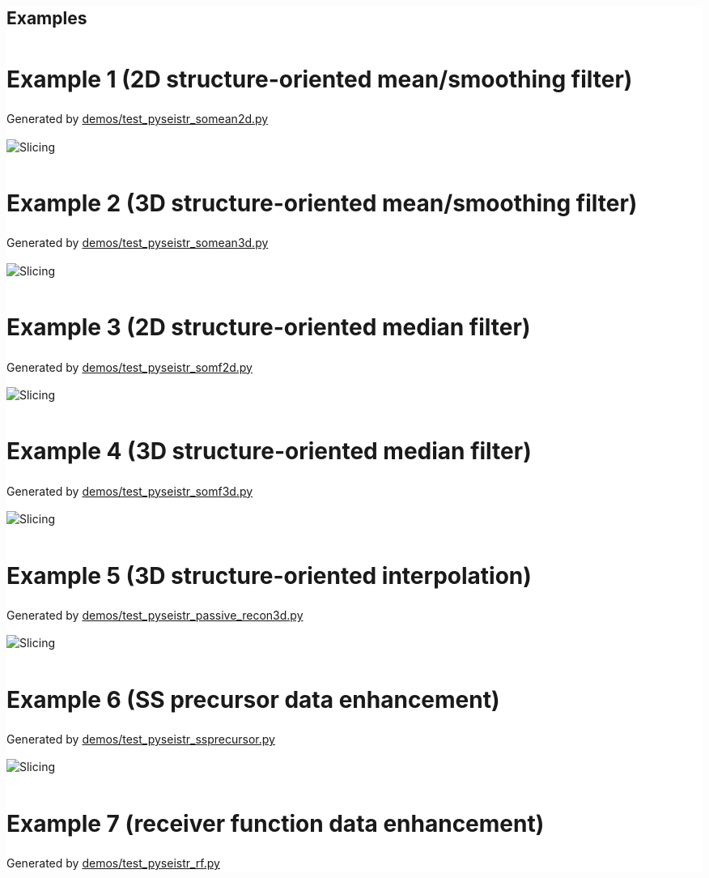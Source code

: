 ## Examples
# Example 1 (2D structure-oriented mean/smoothing filter) 
Generated by [demos/test_pyseistr_somean2d.py](https://github.com/aaspip/pyseistr/tree/main/demos/test_pyseistr_somean2d.py)

<img src='https://github.com/aaspip/gallery/blob/main/pyseistr/test_pyseistr_somean2d.png' alt='Slicing' width=960/>

# Example 2 (3D structure-oriented mean/smoothing filter) 
Generated by [demos/test_pyseistr_somean3d.py](https://github.com/aaspip/pyseistr/tree/main/demos/test_pyseistr_somean3d.py)

<img src='https://github.com/aaspip/gallery/blob/main/pyseistr/test_pyseistr_somean3d.png' alt='Slicing' width=960/>

# Example 3 (2D structure-oriented median filter) 
Generated by [demos/test_pyseistr_somf2d.py](https://github.com/aaspip/pyseistr/tree/main/demos/test_pyseistr_somf2d.py)

<img src='https://github.com/aaspip/gallery/blob/main/pyseistr/test_pyseistr_somf2d.png' alt='Slicing' width=960/>

# Example 4 (3D structure-oriented median filter) 
Generated by [demos/test_pyseistr_somf3d.py](https://github.com/aaspip/pyseistr/tree/main/demos/test_pyseistr_somf3d.py)

<img src='https://github.com/aaspip/gallery/blob/main/pyseistr/test_pyseistr_somf3d.png' alt='Slicing' width=960/>

# Example 5 (3D structure-oriented interpolation) 
Generated by [demos/test_pyseistr_passive_recon3d.py](https://github.com/aaspip/pyseistr/tree/main/demos/test_pyseistr_passive_recon3d.py)

<img src='https://github.com/aaspip/gallery/blob/main/pyseistr/test_pyseistr_passive_recon3d.png' alt='Slicing' width=960/>

# Example 6 (SS precursor data enhancement) 
Generated by [demos/test_pyseistr_ssprecursor.py](https://github.com/aaspip/pyseistr/tree/main/demos/test_pyseistr_ssprecursor.py)

<img src='https://github.com/aaspip/gallery/blob/main/pyseistr/test_pyseistr_ssprecursor.png' alt='Slicing' width=960/>

# Example 7 (receiver function data enhancement) 
Generated by [demos/test_pyseistr_rf.py](https://github.com/aaspip/pyseistr/tree/main/demos/test_pyseistr_rf.py)
